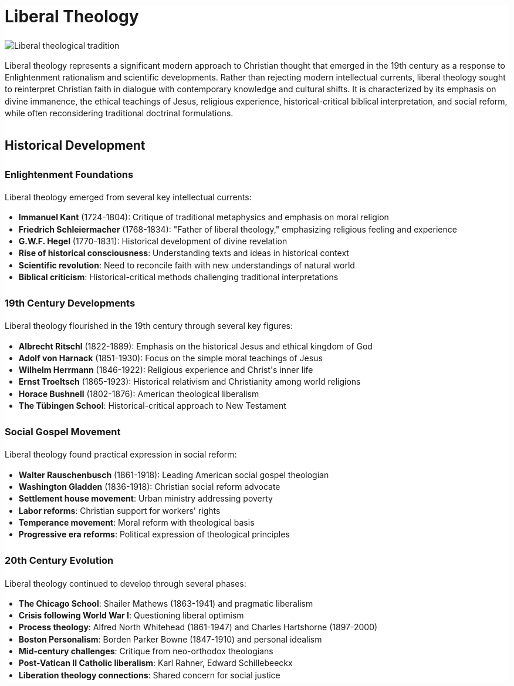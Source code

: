 # Liberal Theology

![Liberal theological tradition](liberal_theology.jpg)

Liberal theology represents a significant modern approach to Christian thought that emerged in the 19th century as a response to Enlightenment rationalism and scientific developments. Rather than rejecting modern intellectual currents, liberal theology sought to reinterpret Christian faith in dialogue with contemporary knowledge and cultural shifts. It is characterized by its emphasis on divine immanence, the ethical teachings of Jesus, religious experience, historical-critical biblical interpretation, and social reform, while often reconsidering traditional doctrinal formulations.

## Historical Development

### Enlightenment Foundations

Liberal theology emerged from several key intellectual currents:

- **Immanuel Kant** (1724-1804): Critique of traditional metaphysics and emphasis on moral religion
- **Friedrich Schleiermacher** (1768-1834): "Father of liberal theology," emphasizing religious feeling and experience
- **G.W.F. Hegel** (1770-1831): Historical development of divine revelation
- **Rise of historical consciousness**: Understanding texts and ideas in historical context
- **Scientific revolution**: Need to reconcile faith with new understandings of natural world
- **Biblical criticism**: Historical-critical methods challenging traditional interpretations

### 19th Century Developments

Liberal theology flourished in the 19th century through several key figures:

- **Albrecht Ritschl** (1822-1889): Emphasis on the historical Jesus and ethical kingdom of God
- **Adolf von Harnack** (1851-1930): Focus on the simple moral teachings of Jesus
- **Wilhelm Herrmann** (1846-1922): Religious experience and Christ's inner life
- **Ernst Troeltsch** (1865-1923): Historical relativism and Christianity among world religions
- **Horace Bushnell** (1802-1876): American theological liberalism
- **The Tübingen School**: Historical-critical approach to New Testament

### Social Gospel Movement

Liberal theology found practical expression in social reform:

- **Walter Rauschenbusch** (1861-1918): Leading American social gospel theologian
- **Washington Gladden** (1836-1918): Christian social reform advocate
- **Settlement house movement**: Urban ministry addressing poverty
- **Labor reforms**: Christian support for workers' rights
- **Temperance movement**: Moral reform with theological basis
- **Progressive era reforms**: Political expression of theological principles

### 20th Century Evolution

Liberal theology continued to develop through several phases:

- **The Chicago School**: Shailer Mathews (1863-1941) and pragmatic liberalism
- **Crisis following World War I**: Questioning liberal optimism
- **Process theology**: Alfred North Whitehead (1861-1947) and Charles Hartshorne (1897-2000)
- **Boston Personalism**: Borden Parker Bowne (1847-1910) and personal idealism
- **Mid-century challenges**: Critique from neo-orthodox theologians
- **Post-Vatican II Catholic liberalism**: Karl Rahner, Edward Schillebeeckx
- **Liberation theology connections**: Shared concern for social justice
